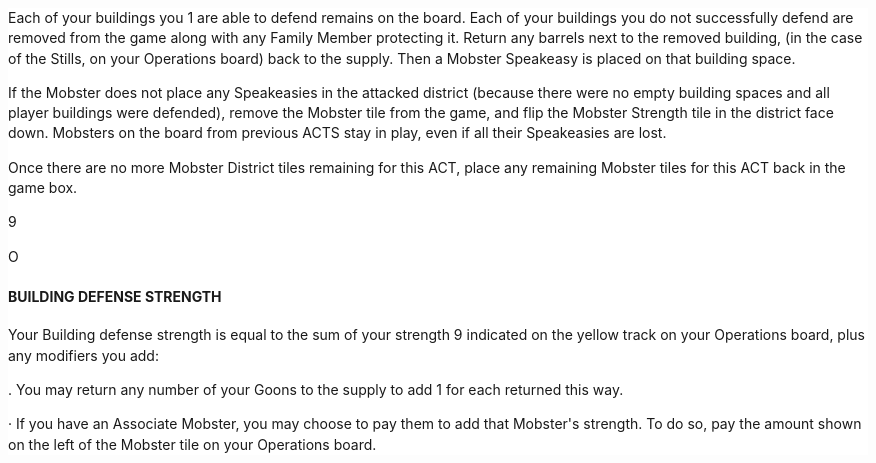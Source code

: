 
<figure>
</figure>


Each of your buildings you
1
are able to defend remains
on the board. Each of your
buildings you do not
successfully defend are
removed from the game
along with any Family
Member protecting it. Return any barrels next to the
removed building, (in the case of the Stills, on your
Operations board) back to the supply. Then a Mobster
Speakeasy is placed on that building space.


<figure>
</figure>


If the Mobster does not place any
Speakeasies in the attacked district (because
there were no empty building spaces and all
player buildings were defended), remove
the Mobster tile from the game, and flip
the Mobster Strength tile in the district face down.
Mobsters on the board from previous ACTS stay in play,
even if all their Speakeasies are lost.

Once there are no more Mobster District tiles remaining
for this ACT, place any remaining Mobster tiles for this
ACT back in the game box.

9

O


#### BUILDING DEFENSE STRENGTH

Your Building defense strength is equal to the sum of
your strength
9
indicated on the yellow track on your
Operations board, plus any modifiers you add:

. You may return any number of your Goons to the
supply to add 1 for each returned this way.

· If you have an Associate Mobster, you may choose to
pay them to add that Mobster's strength. To do so, pay
the amount shown on the left of the Mobster tile on
your Operations board.

